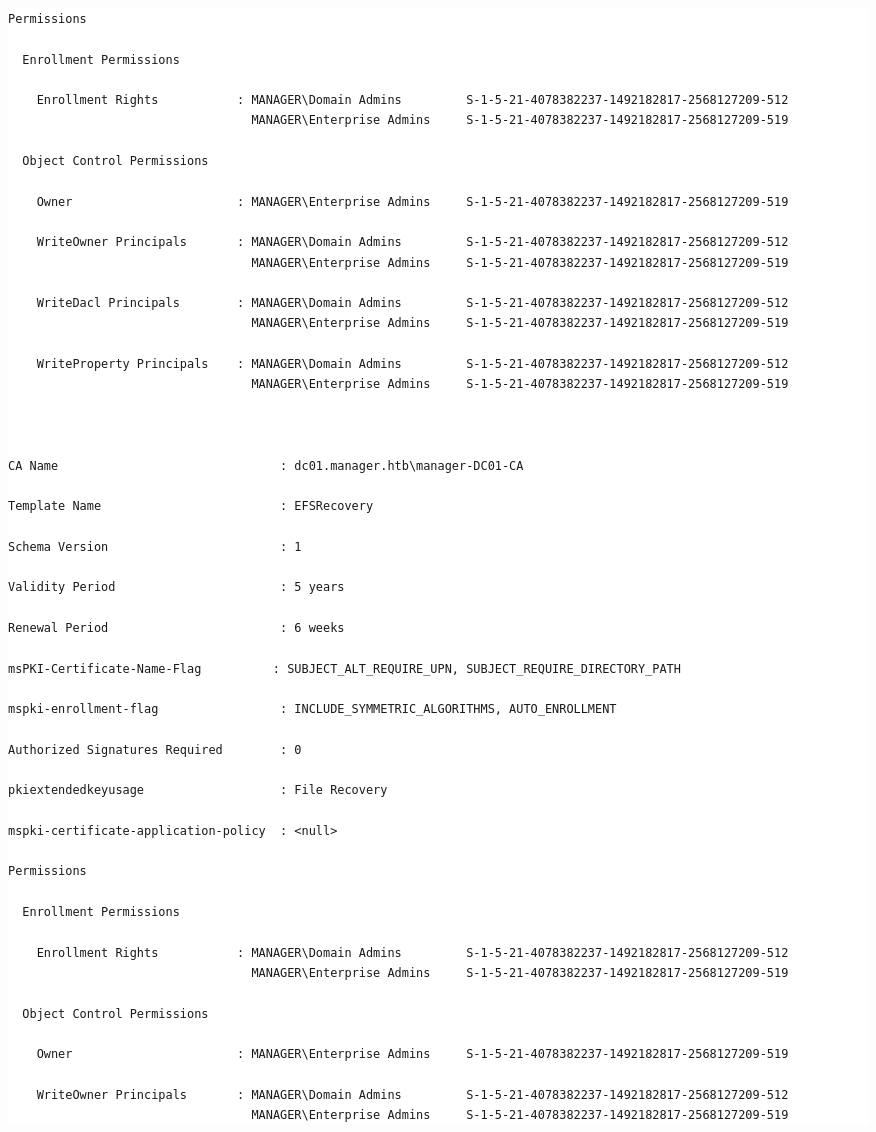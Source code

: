     Permissions

      Enrollment Permissions

        Enrollment Rights           : MANAGER\Domain Admins         S-1-5-21-4078382237-1492182817-2568127209-512
                                      MANAGER\Enterprise Admins     S-1-5-21-4078382237-1492182817-2568127209-519

      Object Control Permissions

        Owner                       : MANAGER\Enterprise Admins     S-1-5-21-4078382237-1492182817-2568127209-519

        WriteOwner Principals       : MANAGER\Domain Admins         S-1-5-21-4078382237-1492182817-2568127209-512
                                      MANAGER\Enterprise Admins     S-1-5-21-4078382237-1492182817-2568127209-519

        WriteDacl Principals        : MANAGER\Domain Admins         S-1-5-21-4078382237-1492182817-2568127209-512
                                      MANAGER\Enterprise Admins     S-1-5-21-4078382237-1492182817-2568127209-519

        WriteProperty Principals    : MANAGER\Domain Admins         S-1-5-21-4078382237-1492182817-2568127209-512
                                      MANAGER\Enterprise Admins     S-1-5-21-4078382237-1492182817-2568127209-519



    CA Name                               : dc01.manager.htb\manager-DC01-CA

    Template Name                         : EFSRecovery

    Schema Version                        : 1

    Validity Period                       : 5 years

    Renewal Period                        : 6 weeks

    msPKI-Certificate-Name-Flag          : SUBJECT_ALT_REQUIRE_UPN, SUBJECT_REQUIRE_DIRECTORY_PATH

    mspki-enrollment-flag                 : INCLUDE_SYMMETRIC_ALGORITHMS, AUTO_ENROLLMENT

    Authorized Signatures Required        : 0

    pkiextendedkeyusage                   : File Recovery

    mspki-certificate-application-policy  : <null>

    Permissions

      Enrollment Permissions

        Enrollment Rights           : MANAGER\Domain Admins         S-1-5-21-4078382237-1492182817-2568127209-512
                                      MANAGER\Enterprise Admins     S-1-5-21-4078382237-1492182817-2568127209-519

      Object Control Permissions

        Owner                       : MANAGER\Enterprise Admins     S-1-5-21-4078382237-1492182817-2568127209-519

        WriteOwner Principals       : MANAGER\Domain Admins         S-1-5-21-4078382237-1492182817-2568127209-512
                                      MANAGER\Enterprise Admins     S-1-5-21-4078382237-1492182817-2568127209-519
